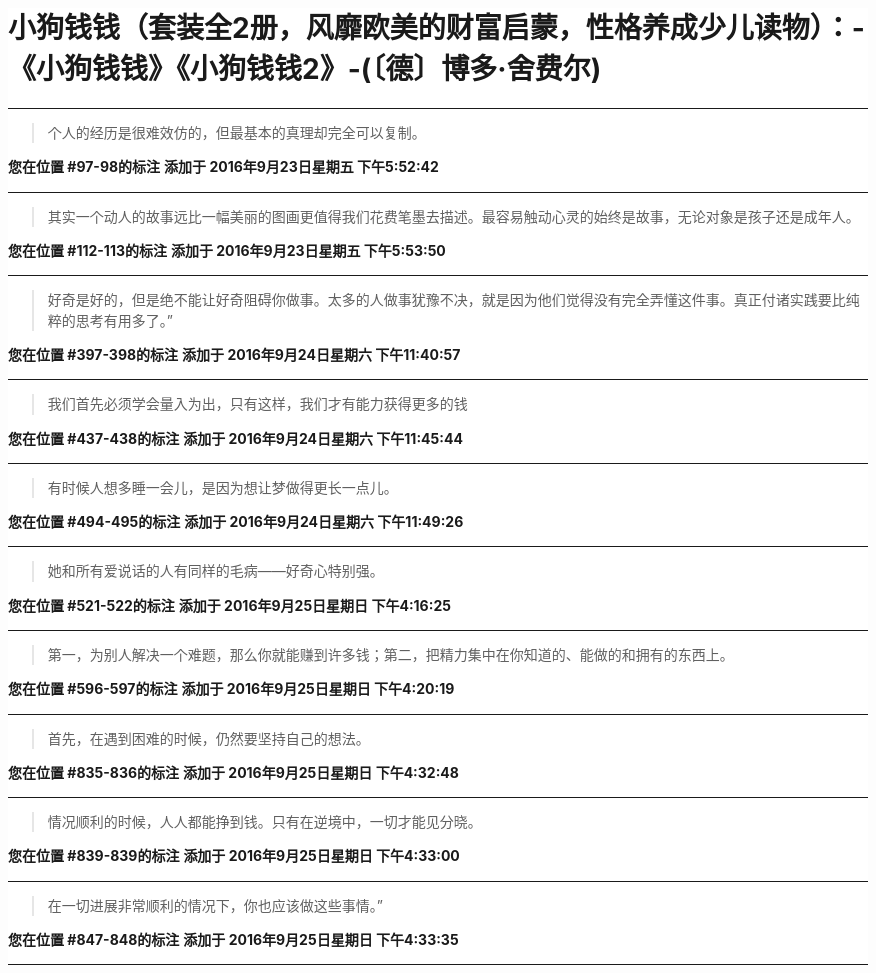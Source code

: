 # 小狗钱钱（套装全2册，风靡欧美的财富启蒙，性格养成少儿读物）：-《小狗钱钱》《小狗钱钱2》-(〔德〕博多·舍费尔)

---

> 个人的经历是很难效仿的，但最基本的真理却完全可以复制。

**您在位置 #97-98的标注** **添加于 2016年9月23日星期五 下午5:52:42**

---

> 其实一个动人的故事远比一幅美丽的图画更值得我们花费笔墨去描述。最容易触动心灵的始终是故事，无论对象是孩子还是成年人。

**您在位置 #112-113的标注** **添加于 2016年9月23日星期五 下午5:53:50**

---

> 好奇是好的，但是绝不能让好奇阻碍你做事。太多的人做事犹豫不决，就是因为他们觉得没有完全弄懂这件事。真正付诸实践要比纯粹的思考有用多了。”

**您在位置 #397-398的标注** **添加于 2016年9月24日星期六 下午11:40:57**

---

> 我们首先必须学会量入为出，只有这样，我们才有能力获得更多的钱

**您在位置 #437-438的标注** **添加于 2016年9月24日星期六 下午11:45:44**

---

> 有时候人想多睡一会儿，是因为想让梦做得更长一点儿。

**您在位置 #494-495的标注** **添加于 2016年9月24日星期六 下午11:49:26**

---

> 她和所有爱说话的人有同样的毛病——好奇心特别强。

**您在位置 #521-522的标注** **添加于 2016年9月25日星期日 下午4:16:25**

---

> 第一，为别人解决一个难题，那么你就能赚到许多钱；第二，把精力集中在你知道的、能做的和拥有的东西上。

**您在位置 #596-597的标注** **添加于 2016年9月25日星期日 下午4:20:19**

---

> 首先，在遇到困难的时候，仍然要坚持自己的想法。

**您在位置 #835-836的标注** **添加于 2016年9月25日星期日 下午4:32:48**

---

> 情况顺利的时候，人人都能挣到钱。只有在逆境中，一切才能见分晓。

**您在位置 #839-839的标注** **添加于 2016年9月25日星期日 下午4:33:00**

---

> 在一切进展非常顺利的情况下，你也应该做这些事情。”

**您在位置 #847-848的标注** **添加于 2016年9月25日星期日 下午4:33:35**

---